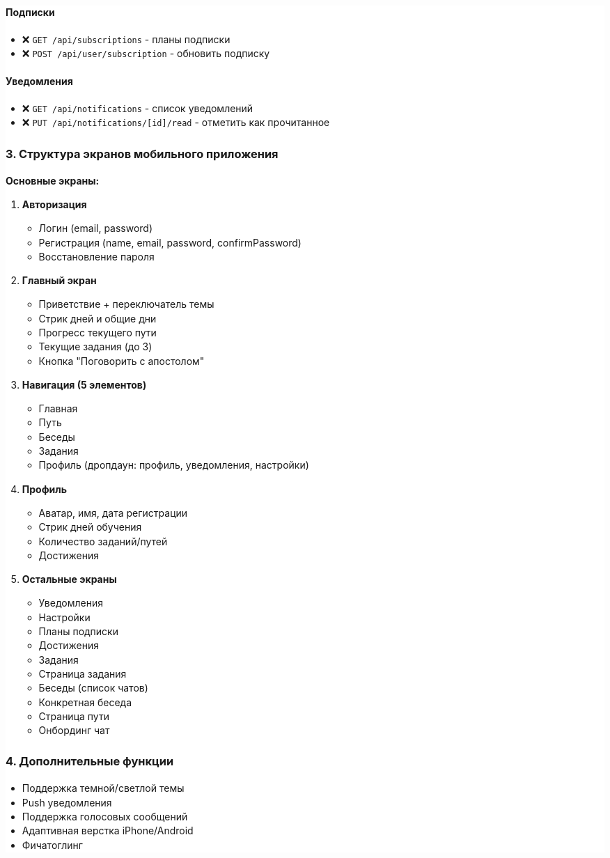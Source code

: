 #### Подписки
- ❌ `GET /api/subscriptions` - планы подписки
- ❌ `POST /api/user/subscription` - обновить подписку

#### Уведомления  
- ❌ `GET /api/notifications` - список уведомлений
- ❌ `PUT /api/notifications/[id]/read` - отметить как прочитанное

### 3. Структура экранов мобильного приложения

**Основные экраны:**

1. **Авторизация**
   - Логин (email, password)
   - Регистрация (name, email, password, confirmPassword)
   - Восстановление пароля

2. **Главный экран**
   - Приветствие + переключатель темы
   - Стрик дней и общие дни
   - Прогресс текущего пути
   - Текущие задания (до 3)
   - Кнопка "Поговорить с апостолом"

3. **Навигация (5 элементов)**
   - Главная
   - Путь  
   - Беседы
   - Задания
   - Профиль (дропдаун: профиль, уведомления, настройки)

4. **Профиль**
   - Аватар, имя, дата регистрации
   - Стрик дней обучения
   - Количество заданий/путей
   - Достижения

5. **Остальные экраны**
   - Уведомления
   - Настройки
   - Планы подписки  
   - Достижения
   - Задания
   - Страница задания
   - Беседы (список чатов)
   - Конкретная беседа
   - Страница пути
   - Онбординг чат

### 4. Дополнительные функции

- Поддержка темной/светлой темы
- Push уведомления
- Поддержка голосовых сообщений
- Адаптивная верстка iPhone/Android
- Фичатоглинг
